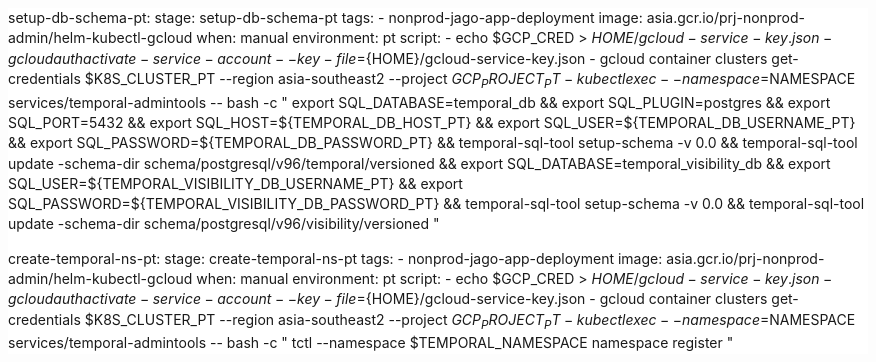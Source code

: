 setup-db-schema-pt:
  stage: setup-db-schema-pt
  tags:
    - nonprod-jago-app-deployment
  image: asia.gcr.io/prj-nonprod-admin/helm-kubectl-gcloud
  when: manual
  environment: pt
  script:
    - echo $GCP_CRED > ${HOME}/gcloud-service-key.json
    - gcloud auth activate-service-account --key-file=${HOME}/gcloud-service-key.json
    - gcloud container clusters get-credentials $K8S_CLUSTER_PT --region asia-southeast2 --project $GCP_PROJECT_PT
    - kubectl exec --namespace=$NAMESPACE services/temporal-admintools -- bash -c
      "
      export SQL_DATABASE=temporal_db &&
      export SQL_PLUGIN=postgres &&
      export SQL_PORT=5432 &&
      export SQL_HOST=${TEMPORAL_DB_HOST_PT} &&
      export SQL_USER=${TEMPORAL_DB_USERNAME_PT} &&
      export SQL_PASSWORD=${TEMPORAL_DB_PASSWORD_PT} &&
      temporal-sql-tool setup-schema -v 0.0 &&
      temporal-sql-tool update -schema-dir schema/postgresql/v96/temporal/versioned &&
      export SQL_DATABASE=temporal_visibility_db &&
      export SQL_USER=${TEMPORAL_VISIBILITY_DB_USERNAME_PT} &&
      export SQL_PASSWORD=${TEMPORAL_VISIBILITY_DB_PASSWORD_PT} &&
      temporal-sql-tool setup-schema -v 0.0 &&
      temporal-sql-tool update -schema-dir schema/postgresql/v96/visibility/versioned
      "

create-temporal-ns-pt:
  stage: create-temporal-ns-pt
  tags:
    - nonprod-jago-app-deployment
  image: asia.gcr.io/prj-nonprod-admin/helm-kubectl-gcloud
  when: manual
  environment: pt
  script:
    - echo $GCP_CRED > ${HOME}/gcloud-service-key.json
    - gcloud auth activate-service-account --key-file=${HOME}/gcloud-service-key.json
    - gcloud container clusters get-credentials $K8S_CLUSTER_PT --region asia-southeast2 --project $GCP_PROJECT_PT
    - kubectl exec --namespace=$NAMESPACE services/temporal-admintools -- bash -c
      "
      tctl --namespace $TEMPORAL_NAMESPACE namespace register
      "
